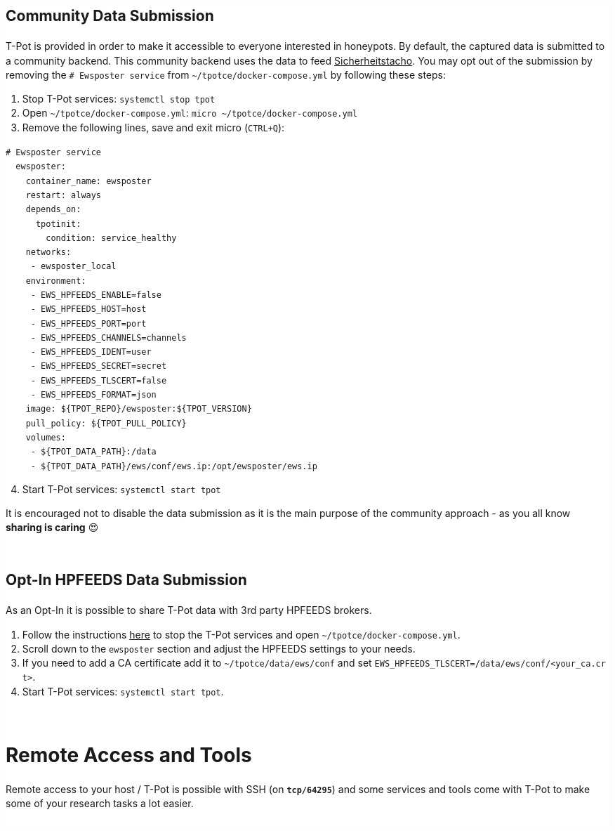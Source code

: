 ## Community Data Submission
T-Pot is provided in order to make it accessible to everyone interested in honeypots. By default, the captured data is submitted to a community backend. This community backend uses the data to feed [Sicherheitstacho](https://sicherheitstacho.eu).
You may opt out of the submission by removing the `# Ewsposter service` from `~/tpotce/docker-compose.yml` by following these steps:
1. Stop T-Pot services: `systemctl stop tpot`
2. Open `~/tpotce/docker-compose.yml`: `micro ~/tpotce/docker-compose.yml`
3. Remove the following lines, save and exit micro (`CTRL+Q`):
```
# Ewsposter service
  ewsposter:
    container_name: ewsposter
    restart: always
    depends_on:
      tpotinit:
        condition: service_healthy
    networks:
     - ewsposter_local
    environment:
     - EWS_HPFEEDS_ENABLE=false
     - EWS_HPFEEDS_HOST=host
     - EWS_HPFEEDS_PORT=port
     - EWS_HPFEEDS_CHANNELS=channels
     - EWS_HPFEEDS_IDENT=user
     - EWS_HPFEEDS_SECRET=secret
     - EWS_HPFEEDS_TLSCERT=false
     - EWS_HPFEEDS_FORMAT=json
    image: ${TPOT_REPO}/ewsposter:${TPOT_VERSION}
    pull_policy: ${TPOT_PULL_POLICY}
    volumes:
     - ${TPOT_DATA_PATH}:/data
     - ${TPOT_DATA_PATH}/ews/conf/ews.ip:/opt/ewsposter/ews.ip
```
4. Start T-Pot services: `systemctl start tpot`

It is encouraged not to disable the data submission as it is the main purpose of the community approach - as you all know **sharing is caring** 😍
<br><br>

## Opt-In HPFEEDS Data Submission
As an Opt-In it is possible to share T-Pot data with 3rd party HPFEEDS brokers.
1. Follow the instructions [here](#community-data-submission) to stop the T-Pot services and open `~/tpotce/docker-compose.yml`.
2. Scroll down to the `ewsposter` section and adjust the HPFEEDS settings to your needs.
3. If you need to add a CA certificate add it to `~/tpotce/data/ews/conf` and set  `EWS_HPFEEDS_TLSCERT=/data/ews/conf/<your_ca.crt>`.
4. Start T-Pot services: `systemctl start tpot`.
<br><br>

# Remote Access and Tools
Remote access to your host / T-Pot is possible with SSH (on **`tcp/64295`**) and some services and tools come with T-Pot to make some of your research tasks a lot easier.
<br><br>
